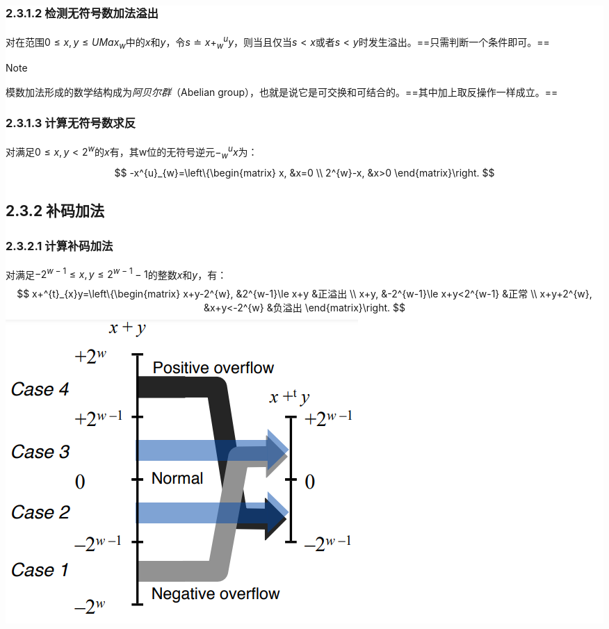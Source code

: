 ### 2.3.1.2 检测无符号数加法溢出

对在范围$0\le x,y\le UMax_{w}$中的$x$和$y$，令$s\doteq x+^{u}_{w}y$，则当且仅当$s<x$或者$s<y$时发生溢出。==只需判断一个条件即可。==

> [!note]
>
> 模数加法形成的数学结构成为*阿贝尔群*（Abelian group），也就是说它是可交换和可结合的。==其中加上取反操作一样成立。==

### 2.3.1.3 计算无符号数求反

对满足$0\le x,y< 2^{w}$的$x$有，其w位的无符号逆元$-^{u}_{w}x$为：
$$
-x^{u}_{w}=\left\{\begin{matrix}
x,  &x=0 \\
2^{w}-x,  &x>0
\end{matrix}\right.
$$

## 2.3.2 补码加法

### 2.3.2.1 计算补码加法

对满足$-2^{w-1}\le x,y\le 2^{w-1}-1$的整数$x$和$y$，有：
$$
x+^{t}_{x}y=\left\{\begin{matrix}
x+y-2^{w},  &2^{w-1}\le x+y  &正溢出 \\
x+y,  &-2^{w-1}\le x+y<2^{w-1}  &正常 \\
x+y+2^{w},  &x+y<-2^{w}  &负溢出
\end{matrix}\right.
$$
![image-20240419142349831](imgs/image-20240419142349831.png)
